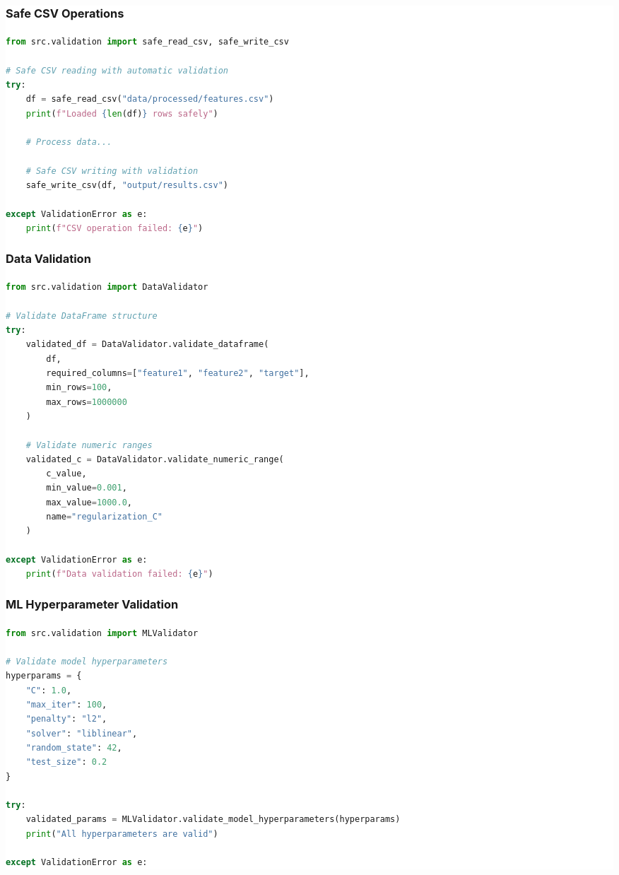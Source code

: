 ### Safe CSV Operations

```python
from src.validation import safe_read_csv, safe_write_csv

# Safe CSV reading with automatic validation
try:
    df = safe_read_csv("data/processed/features.csv")
    print(f"Loaded {len(df)} rows safely")
    
    # Process data...
    
    # Safe CSV writing with validation
    safe_write_csv(df, "output/results.csv")
    
except ValidationError as e:
    print(f"CSV operation failed: {e}")
```

### Data Validation

```python
from src.validation import DataValidator

# Validate DataFrame structure
try:
    validated_df = DataValidator.validate_dataframe(
        df,
        required_columns=["feature1", "feature2", "target"],
        min_rows=100,
        max_rows=1000000
    )
    
    # Validate numeric ranges
    validated_c = DataValidator.validate_numeric_range(
        c_value,
        min_value=0.001,
        max_value=1000.0,
        name="regularization_C"
    )
    
except ValidationError as e:
    print(f"Data validation failed: {e}")
```

### ML Hyperparameter Validation

```python
from src.validation import MLValidator

# Validate model hyperparameters
hyperparams = {
    "C": 1.0,
    "max_iter": 100,
    "penalty": "l2",
    "solver": "liblinear",
    "random_state": 42,
    "test_size": 0.2
}

try:
    validated_params = MLValidator.validate_model_hyperparameters(hyperparams)
    print("All hyperparameters are valid")
    
except ValidationError as e:
```